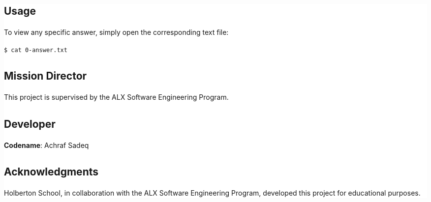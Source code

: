 ## Usage

To view any specific answer, simply open the corresponding text file:

```bash
$ cat 0-answer.txt
```

## Mission Director

This project is supervised by the ALX Software Engineering Program.

## Developer

**Codename**: Achraf Sadeq

## Acknowledgments

Holberton School, in collaboration with the ALX Software Engineering Program, developed this project for educational purposes.
